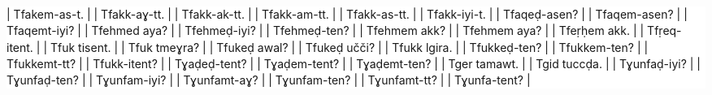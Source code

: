 | Tfakem-as-t. |
| Tfakk-aɣ-tt. |
| Tfakk-ak-tt. |
| Tfakk-am-tt. |
| Tfakk-as-tt. |
| Tfakk-iyi-t. |
| Tfaqeḍ-asen? |
| Tfaqem-asen? |
| Tfaqemt-iyi? |
| Tfehmed aya? |
| Tfehmeḍ-iyi? |
| Tfehmeḍ-ten? |
| Tfehmem akk? |
| Tfehmem aya? |
| Tfeṛḥem akk. |
| Tfṛeq-itent. |
| Tfuk tisent. |
| Tfuk tmeɣra? |
| Tfukeḍ awal? |
| Tfukeḍ učči? |
| Tfukk lgira. |
| Tfukkeḍ-ten? |
| Tfukkem-ten? |
| Tfukkemt-tt? |
| Tfukk-itent? |
| Tɣaḍeḍ-tent? |
| Tɣaḍem-tent? |
| Tɣaḍemt-ten? |
| Tger tamawt. |
| Tgid tuccḍa. |
| Tɣunfaḍ-iyi? |
| Tɣunfaḍ-ten? |
| Tɣunfam-iyi? |
| Tɣunfamt-aɣ? |
| Tɣunfam-ten? |
| Tɣunfamt-tt? |
| Tɣunfa-tent? |